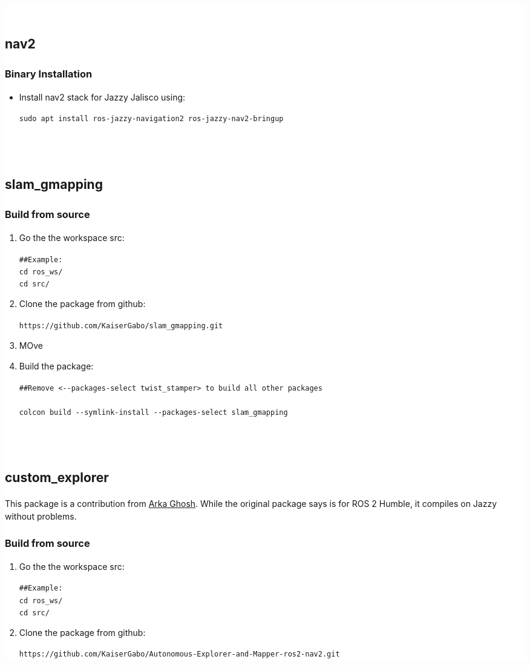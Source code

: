 <br>

## nav2

### Binary Installation

- Install nav2 stack for Jazzy Jalisco using:

      sudo apt install ros-jazzy-navigation2 ros-jazzy-nav2-bringup

<br>

<br>

## slam_gmapping

### Build from source

1.  Go the the workspace src:

        ##Example:
        cd ros_ws/
        cd src/

2.  Clone the package from github:

        https://github.com/KaiserGabo/slam_gmapping.git

3.	MOve 

4.  Build the package:

        ##Remove <--packages-select twist_stamper> to build all other packages

    	colcon build --symlink-install --packages-select slam_gmapping

<br>

<br>

## custom_explorer

This package is a contribution from [Arka Ghosh](https://github.com/AniArka/Autonomous-Explorer-and-Mapper-ros2-nav2). While the original package says is for ROS 2 Humble, it compiles on Jazzy without problems.
### Build from source

1.  Go the the workspace src:

        ##Example:
        cd ros_ws/
        cd src/

2.  Clone the package from github:

        https://github.com/KaiserGabo/Autonomous-Explorer-and-Mapper-ros2-nav2.git
	